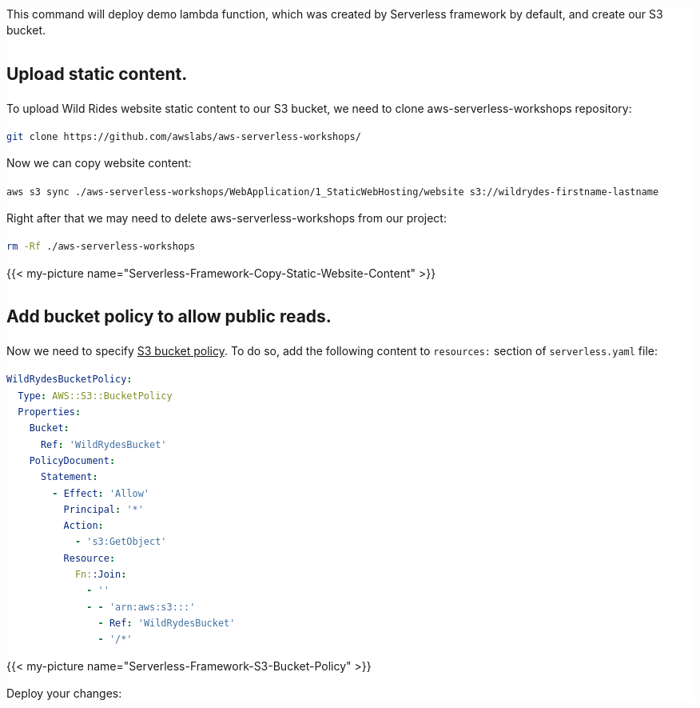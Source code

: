 This command will deploy demo lambda function, which was created by Serverless framework by default, and create our S3 bucket.

## Upload static content.

To upload Wild Rides website static content to our S3 bucket, we need to clone aws-serverless-workshops repository:

```sh
git clone https://github.com/awslabs/aws-serverless-workshops/
```

Now we can copy website content:

```sh
aws s3 sync ./aws-serverless-workshops/WebApplication/1_StaticWebHosting/website s3://wildrydes-firstname-lastname
```

Right after that we may need to delete aws-serverless-workshops from our project:

```sh
rm -Rf ./aws-serverless-workshops
```

{{< my-picture name="Serverless-Framework-Copy-Static-Website-Content" >}}

## Add bucket policy to allow public reads.

Now we need to specify [S3 bucket policy](https://docs.aws.amazon.com/AWSCloudFormation/latest/UserGuide/aws-properties-s3-policy.html). To do so, add the following content to `resources:` section of `serverless.yaml` file:

```yaml
WildRydesBucketPolicy:
  Type: AWS::S3::BucketPolicy
  Properties:
    Bucket:
      Ref: 'WildRydesBucket'
    PolicyDocument:
      Statement:
        - Effect: 'Allow'
          Principal: '*'
          Action:
            - 's3:GetObject'
          Resource:
            Fn::Join:
              - ''
              - - 'arn:aws:s3:::'
                - Ref: 'WildRydesBucket'
                - '/*'
```

{{< my-picture name="Serverless-Framework-S3-Bucket-Policy" >}}

Deploy your changes:
